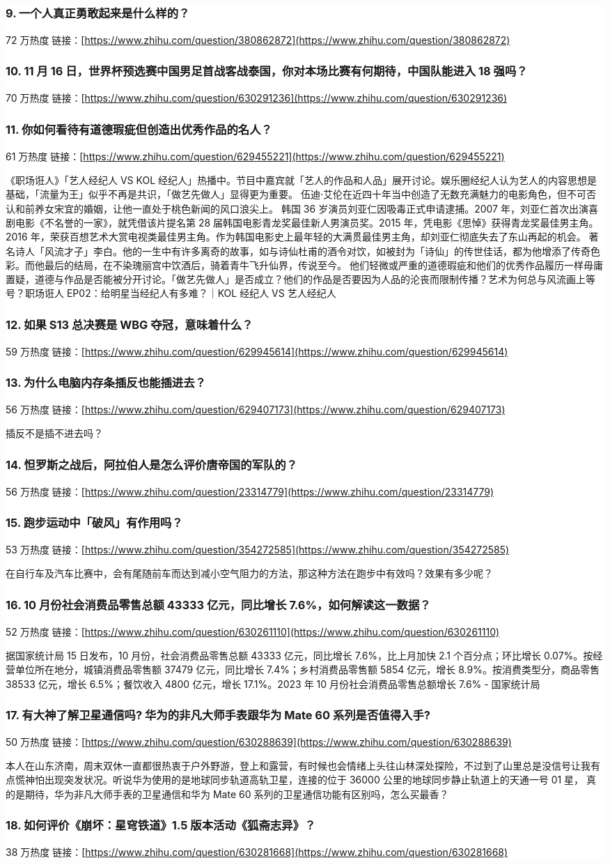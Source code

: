 ### 9. 一个人真正勇敢起来是什么样的？
72 万热度 链接：[https://www.zhihu.com/question/380862872](https://www.zhihu.com/question/380862872)



### 10. 11 月 16 日，世界杯预选赛中国男足首战客战泰国，你对本场比赛有何期待，中国队能进入 18 强吗？
70 万热度 链接：[https://www.zhihu.com/question/630291236](https://www.zhihu.com/question/630291236)



### 11. 你如何看待有道德瑕疵但创造出优秀作品的名人？
61 万热度 链接：[https://www.zhihu.com/question/629455221](https://www.zhihu.com/question/629455221)

《职场诳人》「艺人经纪人 VS KOL 经纪人」热播中。节目中嘉宾就「艺人的作品和人品」展开讨论。娱乐圈经纪人认为艺人的内容思想是基础，「流量为王」似乎不再是共识，「做艺先做人」显得更为重要。 伍迪·艾伦在近四十年当中创造了无数充满魅力的电影角色，但不可否认和前养女宋宜的婚姻，让他一直处于桃色新闻的风口浪尖上。 韩国 36 岁演员刘亚仁因吸毒正式申请逮捕。2007 年，刘亚仁首次出演喜剧电影《不名誉的一家》，就凭借该片提名第 28 届韩国电影青龙奖最佳新人男演员奖。2015 年，凭电影《思悼》获得青龙奖最佳男主角。2016 年，荣获百想艺术大赏电视类最佳男主角。作为韩国电影史上最年轻的大满贯最佳男主角，却刘亚仁彻底失去了东山再起的机会。 著名诗人「风流才子」李白。他的一生中有许多离奇的故事，如与诗仙杜甫的酒令对饮，如被封为「诗仙」的传世佳话，都为他增添了传奇色彩。而他最后的结局，在不染瑰丽宫中饮酒后，骑着青牛飞升仙界，传说至今。 他们轻微或严重的道德瑕疵和他们的优秀作品履历一样毋庸置疑，道德与作品是否能被分开讨论。「做艺先做人」是否成立？他们的作品是否要因为人品的沦丧而限制传播？艺术为何总与风流画上等号？职场诳人 EP02：给明星当经纪人有多难？｜KOL 经纪人 VS 艺人经纪人

### 12. 如果 S13 总决赛是 WBG 夺冠，意味着什么？
59 万热度 链接：[https://www.zhihu.com/question/629945614](https://www.zhihu.com/question/629945614)



### 13. 为什么电脑内存条插反也能插进去？
56 万热度 链接：[https://www.zhihu.com/question/629407173](https://www.zhihu.com/question/629407173)

插反不是插不进去吗？

### 14. 怛罗斯之战后，阿拉伯人是怎么评价唐帝国的军队的？
56 万热度 链接：[https://www.zhihu.com/question/23314779](https://www.zhihu.com/question/23314779)



### 15. 跑步运动中「破风」有作用吗？
53 万热度 链接：[https://www.zhihu.com/question/354272585](https://www.zhihu.com/question/354272585)

在自行车及汽车比赛中，会有尾随前车而达到减小空气阻力的方法，那这种方法在跑步中有效吗？效果有多少呢？

### 16. 10 月份社会消费品零售总额 43333 亿元，同比增长 7.6%，如何解读这一数据？
52 万热度 链接：[https://www.zhihu.com/question/630261110](https://www.zhihu.com/question/630261110)

据国家统计局 15 日发布，10 月份，社会消费品零售总额 43333 亿元，同比增长 7.6%，比上月加快 2.1 个百分点；环比增长 0.07%。按经营单位所在地分，城镇消费品零售额 37479 亿元，同比增长 7.4%；乡村消费品零售额 5854 亿元，增长 8.9%。按消费类型分，商品零售 38533 亿元，增长 6.5%；餐饮收入 4800 亿元，增长 17.1%。2023 年 10 月份社会消费品零售总额增长 7.6% - 国家统计局

### 17. 有大神了解卫星通信吗? 华为的非凡大师手表跟华为 Mate 60 系列是否值得入手?
50 万热度 链接：[https://www.zhihu.com/question/630288639](https://www.zhihu.com/question/630288639)

本人在山东济南，周末双休一直都很热衷于户外野游，登上和露营，有时候也会情绪上头往山林深处探险，不过到了山里总是没信号让我有点慌神怕出现突发状况。听说华为使用的是地球同步轨道高轨卫星，连接的位于 36000 公里的地球同步静止轨道上的天通一号 01 星， 真的是期待，华为非凡大师手表的卫星通信和华为 Mate 60 系列的卫星通信功能有区别吗，怎么买最香？

### 18. 如何评价《崩坏：星穹铁道》1.5 版本活动《狐斋志异》？
38 万热度 链接：[https://www.zhihu.com/question/630281668](https://www.zhihu.com/question/630281668)
